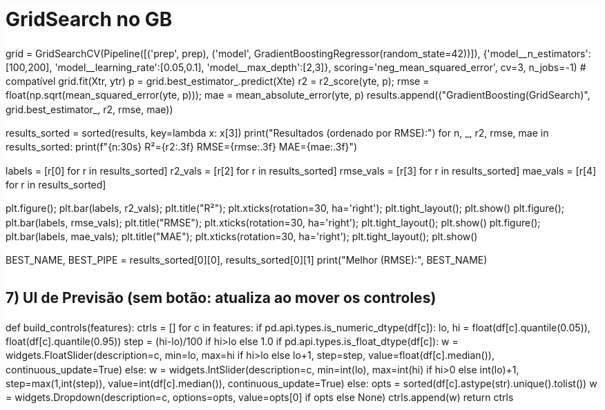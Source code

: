 # GridSearch no GB
grid = GridSearchCV(Pipeline([('prep', prep), ('model', GradientBoostingRegressor(random_state=42))]),
                    {'model__n_estimators':[100,200], 'model__learning_rate':[0.05,0.1], 'model__max_depth':[2,3]},
                    scoring='neg_mean_squared_error', cv=3, n_jobs=-1)  # compatível
grid.fit(Xtr, ytr)
p = grid.best_estimator_.predict(Xte)
r2 = r2_score(yte, p); rmse = float(np.sqrt(mean_squared_error(yte, p))); mae = mean_absolute_error(yte, p)
results.append(("GradientBoosting(GridSearch)", grid.best_estimator_, r2, rmse, mae))

results_sorted = sorted(results, key=lambda x: x[3])
print("Resultados (ordenado por RMSE):")
for n, _, r2, rmse, mae in results_sorted:
    print(f"{n:30s}  R²={r2:.3f}  RMSE={rmse:.3f}  MAE={mae:.3f}")

labels = [r[0] for r in results_sorted]
r2_vals = [r[2] for r in results_sorted]
rmse_vals = [r[3] for r in results_sorted]
mae_vals = [r[4] for r in results_sorted]

plt.figure(); plt.bar(labels, r2_vals); plt.title("R²"); plt.xticks(rotation=30, ha='right'); plt.tight_layout(); plt.show()
plt.figure(); plt.bar(labels, rmse_vals); plt.title("RMSE"); plt.xticks(rotation=30, ha='right'); plt.tight_layout(); plt.show()
plt.figure(); plt.bar(labels, mae_vals); plt.title("MAE"); plt.xticks(rotation=30, ha='right'); plt.tight_layout(); plt.show()

BEST_NAME, BEST_PIPE = results_sorted[0][0], results_sorted[0][1]
print("Melhor (RMSE):", BEST_NAME)


## 7) UI de Previsão (sem botão: atualiza ao mover os controles)


def build_controls(features):
    ctrls = []
    for c in features:
        if pd.api.types.is_numeric_dtype(df[c]):
            lo, hi = float(df[c].quantile(0.05)), float(df[c].quantile(0.95))
            step = (hi-lo)/100 if hi>lo else 1.0
            if pd.api.types.is_float_dtype(df[c]):
                w = widgets.FloatSlider(description=c, min=lo, max=hi if hi>lo else lo+1, step=step, value=float(df[c].median()), continuous_update=True)
            else:
                w = widgets.IntSlider(description=c, min=int(lo), max=int(hi) if hi>0 else int(lo)+1, step=max(1,int(step)), value=int(df[c].median()), continuous_update=True)
        else:
            opts = sorted(df[c].astype(str).unique().tolist())
            w = widgets.Dropdown(description=c, options=opts, value=opts[0] if opts else None)
        ctrls.append(w)
    return ctrls
